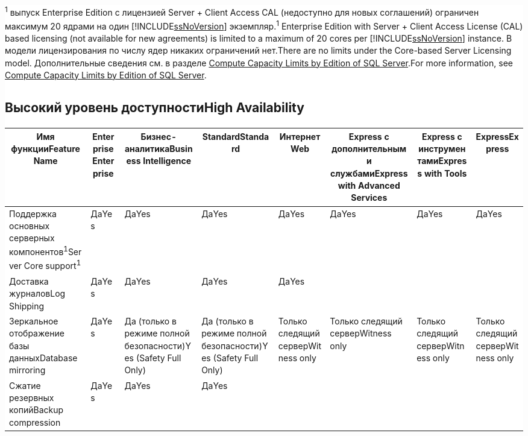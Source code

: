  <span data-ttu-id="4edfb-189"><sup>1</sup> выпуск Enterprise Edition с лицензией Server + Client Access CAL (недоступно для новых соглашений) ограничен максимум 20 ядрами на один [!INCLUDE[ssNoVersion](../includes/ssnoversion-md.md)] экземпляр.</span><span class="sxs-lookup"><span data-stu-id="4edfb-189"><sup>1</sup> Enterprise Edition with Server + Client Access License (CAL) based licensing (not available for new agreements) is limited to a maximum of 20 cores per [!INCLUDE[ssNoVersion](../includes/ssnoversion-md.md)] instance.</span></span> <span data-ttu-id="4edfb-190">В модели лицензирования по числу ядер никаких ограничений нет.</span><span class="sxs-lookup"><span data-stu-id="4edfb-190">There are no limits under the Core-based Server Licensing model.</span></span> <span data-ttu-id="4edfb-191">Дополнительные сведения см. в разделе [Compute Capacity Limits by Edition of SQL Server](../sql-server/compute-capacity-limits-by-edition-of-sql-server.md).</span><span class="sxs-lookup"><span data-stu-id="4edfb-191">For more information, see [Compute Capacity Limits by Edition of SQL Server](../sql-server/compute-capacity-limits-by-edition-of-sql-server.md).</span></span>  
  
##  <a name="high-availability"></a><a name="High_availability"></a> <span data-ttu-id="4edfb-192">Высокий уровень доступности</span><span class="sxs-lookup"><span data-stu-id="4edfb-192">High Availability</span></span>  
  
|<span data-ttu-id="4edfb-193">Имя функции</span><span class="sxs-lookup"><span data-stu-id="4edfb-193">Feature Name</span></span>|<span data-ttu-id="4edfb-194">Enterprise</span><span class="sxs-lookup"><span data-stu-id="4edfb-194">Enterprise</span></span>|<span data-ttu-id="4edfb-195">Бизнес-аналитика</span><span class="sxs-lookup"><span data-stu-id="4edfb-195">Business Intelligence</span></span>|<span data-ttu-id="4edfb-196">Standard</span><span class="sxs-lookup"><span data-stu-id="4edfb-196">Standard</span></span>|<span data-ttu-id="4edfb-197">Интернет</span><span class="sxs-lookup"><span data-stu-id="4edfb-197">Web</span></span>|<span data-ttu-id="4edfb-198">Express с дополнительными службами</span><span class="sxs-lookup"><span data-stu-id="4edfb-198">Express with Advanced Services</span></span>|<span data-ttu-id="4edfb-199">Express с инструментами</span><span class="sxs-lookup"><span data-stu-id="4edfb-199">Express with Tools</span></span>|<span data-ttu-id="4edfb-200">Express</span><span class="sxs-lookup"><span data-stu-id="4edfb-200">Express</span></span>|  
|------------------|----------------|---------------------------|--------------|---------|------------------------------------|------------------------|-------------|  
|<span data-ttu-id="4edfb-201">Поддержка основных серверных компонентов<sup>1</sup></span><span class="sxs-lookup"><span data-stu-id="4edfb-201">Server Core support<sup>1</sup></span></span>|<span data-ttu-id="4edfb-202">Да</span><span class="sxs-lookup"><span data-stu-id="4edfb-202">Yes</span></span>|<span data-ttu-id="4edfb-203">Да</span><span class="sxs-lookup"><span data-stu-id="4edfb-203">Yes</span></span>|<span data-ttu-id="4edfb-204">Да</span><span class="sxs-lookup"><span data-stu-id="4edfb-204">Yes</span></span>|<span data-ttu-id="4edfb-205">Да</span><span class="sxs-lookup"><span data-stu-id="4edfb-205">Yes</span></span>|<span data-ttu-id="4edfb-206">Да</span><span class="sxs-lookup"><span data-stu-id="4edfb-206">Yes</span></span>|<span data-ttu-id="4edfb-207">Да</span><span class="sxs-lookup"><span data-stu-id="4edfb-207">Yes</span></span>|<span data-ttu-id="4edfb-208">Да</span><span class="sxs-lookup"><span data-stu-id="4edfb-208">Yes</span></span>|  
|<span data-ttu-id="4edfb-209">Доставка журналов</span><span class="sxs-lookup"><span data-stu-id="4edfb-209">Log Shipping</span></span>|<span data-ttu-id="4edfb-210">Да</span><span class="sxs-lookup"><span data-stu-id="4edfb-210">Yes</span></span>|<span data-ttu-id="4edfb-211">Да</span><span class="sxs-lookup"><span data-stu-id="4edfb-211">Yes</span></span>|<span data-ttu-id="4edfb-212">Да</span><span class="sxs-lookup"><span data-stu-id="4edfb-212">Yes</span></span>|<span data-ttu-id="4edfb-213">Да</span><span class="sxs-lookup"><span data-stu-id="4edfb-213">Yes</span></span>||||  
|<span data-ttu-id="4edfb-214">Зеркальное отображение базы данных</span><span class="sxs-lookup"><span data-stu-id="4edfb-214">Database mirroring</span></span>|<span data-ttu-id="4edfb-215">Да</span><span class="sxs-lookup"><span data-stu-id="4edfb-215">Yes</span></span>|<span data-ttu-id="4edfb-216">Да (только в режиме полной безопасности)</span><span class="sxs-lookup"><span data-stu-id="4edfb-216">Yes (Safety Full Only)</span></span>|<span data-ttu-id="4edfb-217">Да (только в режиме полной безопасности)</span><span class="sxs-lookup"><span data-stu-id="4edfb-217">Yes (Safety Full Only)</span></span>|<span data-ttu-id="4edfb-218">Только следящий сервер</span><span class="sxs-lookup"><span data-stu-id="4edfb-218">Witness only</span></span>|<span data-ttu-id="4edfb-219">Только следящий сервер</span><span class="sxs-lookup"><span data-stu-id="4edfb-219">Witness only</span></span>|<span data-ttu-id="4edfb-220">Только следящий сервер</span><span class="sxs-lookup"><span data-stu-id="4edfb-220">Witness only</span></span>|<span data-ttu-id="4edfb-221">Только следящий сервер</span><span class="sxs-lookup"><span data-stu-id="4edfb-221">Witness only</span></span>|  
|<span data-ttu-id="4edfb-222">Сжатие резервных копий</span><span class="sxs-lookup"><span data-stu-id="4edfb-222">Backup compression</span></span>|<span data-ttu-id="4edfb-223">Да</span><span class="sxs-lookup"><span data-stu-id="4edfb-223">Yes</span></span>|<span data-ttu-id="4edfb-224">Да</span><span class="sxs-lookup"><span data-stu-id="4edfb-224">Yes</span></span>|<span data-ttu-id="4edfb-225">Да</span><span class="sxs-lookup"><span data-stu-id="4edfb-225">Yes</span></span>|||||  